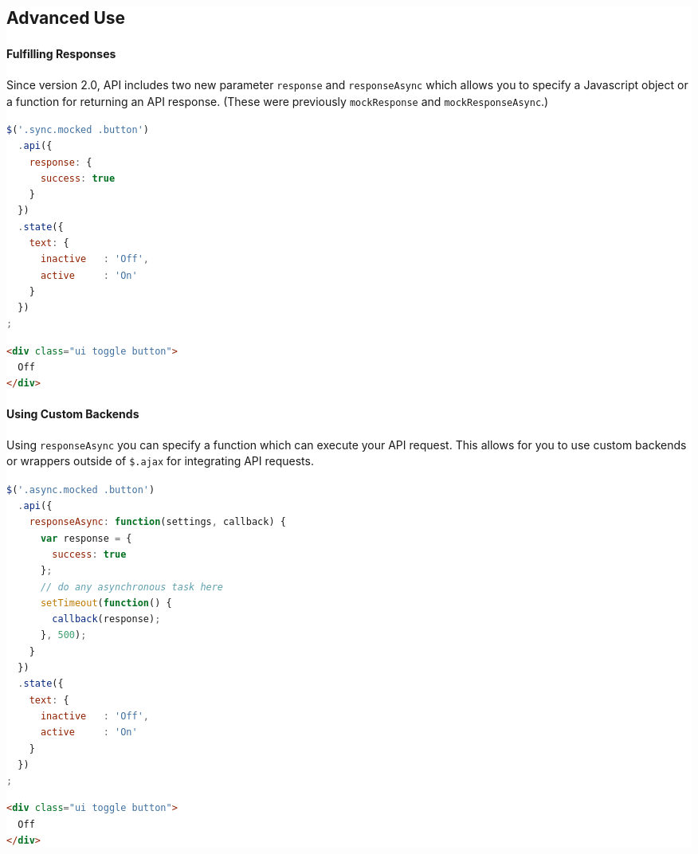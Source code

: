 ## Advanced Use

#### Fulfilling Responses
Since version 2.0, API includes two new parameter `response` and `responseAsync` which allows you to specify a Javascript object or a function for returning an API response. (These were previously `mockResponse` and `mockResponseAsync`.)
```javascript
$('.sync.mocked .button')
  .api({
    response: {
      success: true
    }
  })
  .state({
    text: {
      inactive   : 'Off',
      active     : 'On'
    }
  })
;
```
```html
<div class="ui toggle button">
  Off
</div>
```

#### Using Custom Backends
Using `responseAsync` you can specify a function which can execute your API request. This allows for you to use custom backends or wrappers outside of `$.ajax` for integrating API requests.
```javascript
$('.async.mocked .button')
  .api({
    responseAsync: function(settings, callback) {
      var response = {
        success: true
      };
      // do any asynchronous task here
      setTimeout(function() {
        callback(response);
      }, 500);
    }
  })
  .state({
    text: {
      inactive   : 'Off',
      active     : 'On'
    }
  })
;
```
```html
<div class="ui toggle button">
  Off
</div>
```

